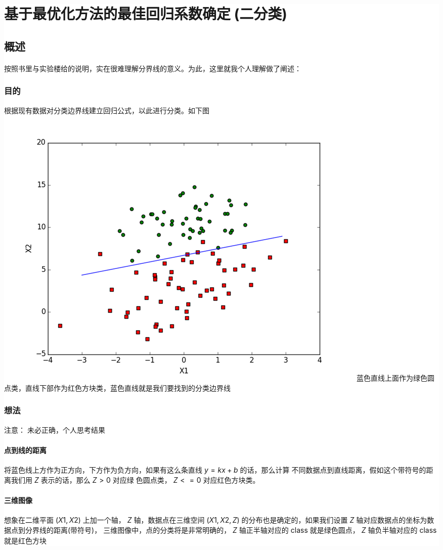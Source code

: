 基于最优化方法的最佳回归系数确定 (二分类)
=========================================

概述
----

按照书里与实验楼给的说明，实在很难理解分界线的意义。为此，这里就我个人理解做了阐述：

### 目的

根据现有数据对分类边界线建立回归公式，以此进行分类。如下图
![](figs/logistic_01.png)
蓝色直线上面作为绿色圆点类，直线下部作为红色方块类，蓝色直线就是我们要找到的分类边界线

### 想法

注意： 未必正确，个人思考结果

#### 点到线的距离

将蓝色线上方作为正方向，下方作为负方向，如果有这么条直线 $y=kx+b$
的话，那么计算 不同数据点到直线距离，假如这个带符号的距离我们用 $Z$
表示的话，那么 $Z>0$ 对应绿 色圆点类， $Z <= 0$ 对应红色方块类。

#### 三维图像

想象在二维平面 $(X1, X2)$ 上加一个轴， $Z$ 轴，数据点在三维空间
$(X1, X2, Z)$ 的分布也是确定的，如果我们设置 $Z$
轴对应数据点的坐标为数据点到分界线的距离(带符号)，
三维图像中，点的分类将是非常明确的， $Z$ 轴正半轴对应的 class
就是绿色圆点， $Z$ 轴负半轴对应的 class 就是红色方块
